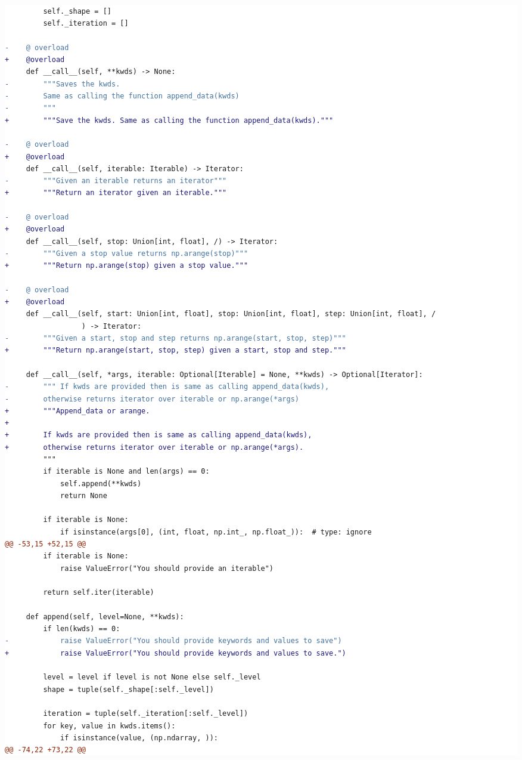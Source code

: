 ```diff
         self._shape = []
         self._iteration = []
 
-    @ overload
+    @overload
     def __call__(self, **kwds) -> None:
-        """Saves the kwds.
-        Same as calling the function append_data(kwds)
-        """
+        """Save the kwds. Same as calling the function append_data(kwds)."""
 
-    @ overload
+    @overload
     def __call__(self, iterable: Iterable) -> Iterator:
-        """Given an iterable returns an iterator"""
+        """Return an iterator given an iterable."""
 
-    @ overload
+    @overload
     def __call__(self, stop: Union[int, float], /) -> Iterator:
-        """Given a stop value returns np.arange(stop)"""
+        """Return np.arange(stop) given a stop value."""
 
-    @ overload
+    @overload
     def __call__(self, start: Union[int, float], stop: Union[int, float], step: Union[int, float], /
                  ) -> Iterator:
-        """Given a start, stop and step returns np.arange(start, stop, step)"""
+        """Return np.arange(start, stop, step) given a start, stop and step."""
 
     def __call__(self, *args, iterable: Optional[Iterable] = None, **kwds) -> Optional[Iterator]:
-        """ If kwds are provided then is same as calling append_data(kwds),
-        otherwise returns iterator over iterable or np.arange(*args)
+        """Append_data or arange.
+
+        If kwds are provided then is same as calling append_data(kwds),
+        otherwise returns iterator over iterable or np.arange(*args).
         """
         if iterable is None and len(args) == 0:
             self.append(**kwds)
             return None
 
         if iterable is None:
             if isinstance(args[0], (int, float, np.int_, np.float_)):  # type: ignore
@@ -53,15 +52,15 @@
         if iterable is None:
             raise ValueError("You should provide an iterable")
 
         return self.iter(iterable)
 
     def append(self, level=None, **kwds):
         if len(kwds) == 0:
-            raise ValueError("You should provide keywords and values to save")
+            raise ValueError("You should provide keywords and values to save.")
 
         level = level if level is not None else self._level
         shape = tuple(self._shape[:self._level])
 
         iteration = tuple(self._iteration[:self._level])
         for key, value in kwds.items():
             if isinstance(value, (np.ndarray, )):
@@ -74,22 +73,22 @@
```